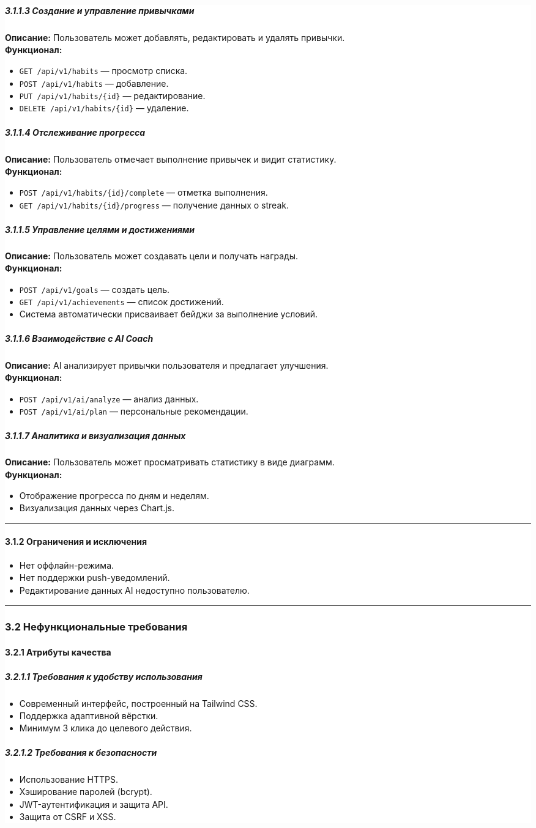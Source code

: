 ##### 3.1.1.3 Создание и управление привычками
**Описание:** Пользователь может добавлять, редактировать и удалять привычки.  
**Функционал:**
- `GET /api/v1/habits` — просмотр списка.  
- `POST /api/v1/habits` — добавление.  
- `PUT /api/v1/habits/{id}` — редактирование.  
- `DELETE /api/v1/habits/{id}` — удаление.  

##### 3.1.1.4 Отслеживание прогресса
**Описание:** Пользователь отмечает выполнение привычек и видит статистику.  
**Функционал:**
- `POST /api/v1/habits/{id}/complete` — отметка выполнения.  
- `GET /api/v1/habits/{id}/progress` — получение данных о streak.

##### 3.1.1.5 Управление целями и достижениями
**Описание:** Пользователь может создавать цели и получать награды.  
**Функционал:**
- `POST /api/v1/goals` — создать цель.  
- `GET /api/v1/achievements` — список достижений.  
- Система автоматически присваивает бейджи за выполнение условий.

##### 3.1.1.6 Взаимодействие с AI Coach
**Описание:** AI анализирует привычки пользователя и предлагает улучшения.  
**Функционал:**
- `POST /api/v1/ai/analyze` — анализ данных.  
- `POST /api/v1/ai/plan` — персональные рекомендации.

##### 3.1.1.7 Аналитика и визуализация данных
**Описание:** Пользователь может просматривать статистику в виде диаграмм.  
**Функционал:**
- Отображение прогресса по дням и неделям.  
- Визуализация данных через Chart.js.

---

#### 3.1.2 Ограничения и исключения
- Нет оффлайн-режима.  
- Нет поддержки push-уведомлений.  
- Редактирование данных AI недоступно пользователю.

---

### 3.2 Нефункциональные требования

#### 3.2.1 Атрибуты качества

##### 3.2.1.1 Требования к удобству использования
- Современный интерфейс, построенный на Tailwind CSS.  
- Поддержка адаптивной вёрстки.  
- Минимум 3 клика до целевого действия.

##### 3.2.1.2 Требования к безопасности
- Использование HTTPS.  
- Хэширование паролей (bcrypt).  
- JWT-аутентификация и защита API.  
- Защита от CSRF и XSS.
